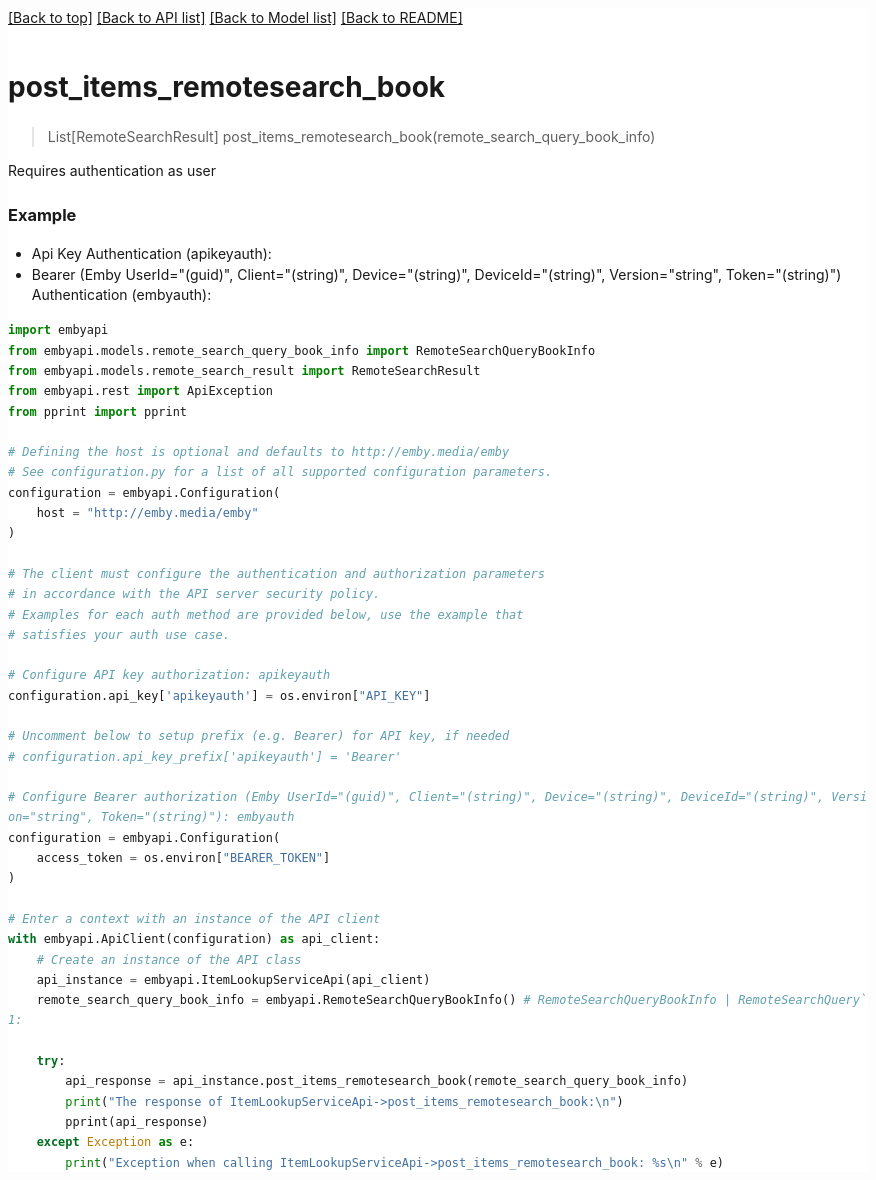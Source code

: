 [[Back to top]](#) [[Back to API list]](../README.md#documentation-for-api-endpoints) [[Back to Model list]](../README.md#documentation-for-models) [[Back to README]](../README.md)

# **post_items_remotesearch_book**
> List[RemoteSearchResult] post_items_remotesearch_book(remote_search_query_book_info)



Requires authentication as user

### Example

* Api Key Authentication (apikeyauth):
* Bearer (Emby UserId="(guid)", Client="(string)", Device="(string)", DeviceId="(string)", Version="string", Token="(string)") Authentication (embyauth):

```python
import embyapi
from embyapi.models.remote_search_query_book_info import RemoteSearchQueryBookInfo
from embyapi.models.remote_search_result import RemoteSearchResult
from embyapi.rest import ApiException
from pprint import pprint

# Defining the host is optional and defaults to http://emby.media/emby
# See configuration.py for a list of all supported configuration parameters.
configuration = embyapi.Configuration(
    host = "http://emby.media/emby"
)

# The client must configure the authentication and authorization parameters
# in accordance with the API server security policy.
# Examples for each auth method are provided below, use the example that
# satisfies your auth use case.

# Configure API key authorization: apikeyauth
configuration.api_key['apikeyauth'] = os.environ["API_KEY"]

# Uncomment below to setup prefix (e.g. Bearer) for API key, if needed
# configuration.api_key_prefix['apikeyauth'] = 'Bearer'

# Configure Bearer authorization (Emby UserId="(guid)", Client="(string)", Device="(string)", DeviceId="(string)", Version="string", Token="(string)"): embyauth
configuration = embyapi.Configuration(
    access_token = os.environ["BEARER_TOKEN"]
)

# Enter a context with an instance of the API client
with embyapi.ApiClient(configuration) as api_client:
    # Create an instance of the API class
    api_instance = embyapi.ItemLookupServiceApi(api_client)
    remote_search_query_book_info = embyapi.RemoteSearchQueryBookInfo() # RemoteSearchQueryBookInfo | RemoteSearchQuery`1: 

    try:
        api_response = api_instance.post_items_remotesearch_book(remote_search_query_book_info)
        print("The response of ItemLookupServiceApi->post_items_remotesearch_book:\n")
        pprint(api_response)
    except Exception as e:
        print("Exception when calling ItemLookupServiceApi->post_items_remotesearch_book: %s\n" % e)
```
